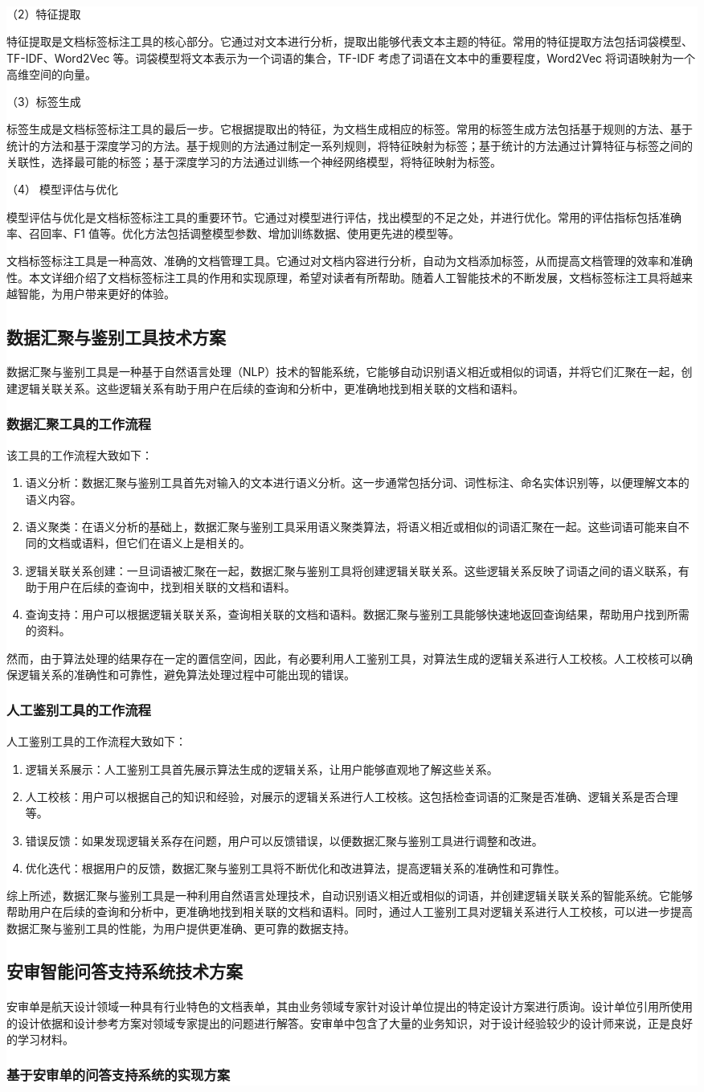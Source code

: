 （2）特征提取

特征提取是文档标签标注工具的核心部分。它通过对文本进行分析，提取出能够代表文本主题的特征。常用的特征提取方法包括词袋模型、TF-IDF、Word2Vec 等。词袋模型将文本表示为一个词语的集合，TF-IDF 考虑了词语在文本中的重要程度，Word2Vec 将词语映射为一个高维空间的向量。

（3）标签生成

标签生成是文档标签标注工具的最后一步。它根据提取出的特征，为文档生成相应的标签。常用的标签生成方法包括基于规则的方法、基于统计的方法和基于深度学习的方法。基于规则的方法通过制定一系列规则，将特征映射为标签；基于统计的方法通过计算特征与标签之间的关联性，选择最可能的标签；基于深度学习的方法通过训练一个神经网络模型，将特征映射为标签。

（4） 模型评估与优化

模型评估与优化是文档标签标注工具的重要环节。它通过对模型进行评估，找出模型的不足之处，并进行优化。常用的评估指标包括准确率、召回率、F1 值等。优化方法包括调整模型参数、增加训练数据、使用更先进的模型等。

文档标签标注工具是一种高效、准确的文档管理工具。它通过对文档内容进行分析，自动为文档添加标签，从而提高文档管理的效率和准确性。本文详细介绍了文档标签标注工具的作用和实现原理，希望对读者有所帮助。随着人工智能技术的不断发展，文档标签标注工具将越来越智能，为用户带来更好的体验。

## 数据汇聚与鉴别工具技术方案

数据汇聚与鉴别工具是一种基于自然语言处理（NLP）技术的智能系统，它能够自动识别语义相近或相似的词语，并将它们汇聚在一起，创建逻辑关联关系。这些逻辑关系有助于用户在后续的查询和分析中，更准确地找到相关联的文档和语料。

### 数据汇聚工具的工作流程

该工具的工作流程大致如下：

1. 语义分析：数据汇聚与鉴别工具首先对输入的文本进行语义分析。这一步通常包括分词、词性标注、命名实体识别等，以便理解文本的语义内容。

2. 语义聚类：在语义分析的基础上，数据汇聚与鉴别工具采用语义聚类算法，将语义相近或相似的词语汇聚在一起。这些词语可能来自不同的文档或语料，但它们在语义上是相关的。

3. 逻辑关联关系创建：一旦词语被汇聚在一起，数据汇聚与鉴别工具将创建逻辑关联关系。这些逻辑关系反映了词语之间的语义联系，有助于用户在后续的查询中，找到相关联的文档和语料。

4. 查询支持：用户可以根据逻辑关联关系，查询相关联的文档和语料。数据汇聚与鉴别工具能够快速地返回查询结果，帮助用户找到所需的资料。

然而，由于算法处理的结果存在一定的置信空间，因此，有必要利用人工鉴别工具，对算法生成的逻辑关系进行人工校核。人工校核可以确保逻辑关系的准确性和可靠性，避免算法处理过程中可能出现的错误。

### 人工鉴别工具的工作流程

人工鉴别工具的工作流程大致如下：

1. 逻辑关系展示：人工鉴别工具首先展示算法生成的逻辑关系，让用户能够直观地了解这些关系。

2. 人工校核：用户可以根据自己的知识和经验，对展示的逻辑关系进行人工校核。这包括检查词语的汇聚是否准确、逻辑关系是否合理等。

3. 错误反馈：如果发现逻辑关系存在问题，用户可以反馈错误，以便数据汇聚与鉴别工具进行调整和改进。

4. 优化迭代：根据用户的反馈，数据汇聚与鉴别工具将不断优化和改进算法，提高逻辑关系的准确性和可靠性。

综上所述，数据汇聚与鉴别工具是一种利用自然语言处理技术，自动识别语义相近或相似的词语，并创建逻辑关联关系的智能系统。它能够帮助用户在后续的查询和分析中，更准确地找到相关联的文档和语料。同时，通过人工鉴别工具对逻辑关系进行人工校核，可以进一步提高数据汇聚与鉴别工具的性能，为用户提供更准确、更可靠的数据支持。

## 安审智能问答支持系统技术方案

安审单是航天设计领域一种具有行业特色的文档表单，其由业务领域专家针对设计单位提出的特定设计方案进行质询。设计单位引用所使用的设计依据和设计参考方案对领域专家提出的问题进行解答。安审单中包含了大量的业务知识，对于设计经验较少的设计师来说，正是良好的学习材料。

### 基于安审单的问答支持系统的实现方案
